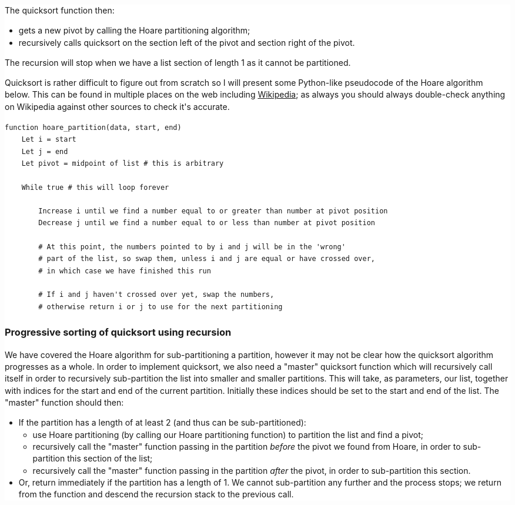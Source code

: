 The quicksort function then:

*   gets a new pivot by calling the Hoare partitioning algorithm;
*   recursively calls quicksort on the section left of the pivot and section right of the pivot.

The recursion will stop when we have a list section of length 1 as it cannot be partitioned.

Quicksort is rather difficult to figure out from scratch so I will present some Python-like pseudocode of the Hoare algorithm below. This can be found in multiple places on the web including [Wikipedia](https://en.wikipedia.org/wiki/Quicksort); as always you should always double-check anything on Wikipedia against other sources to check it's accurate.

    function hoare_partition(data, start, end)
        Let i = start
        Let j = end
        Let pivot = midpoint of list # this is arbitrary
    
        While true # this will loop forever
    
            Increase i until we find a number equal to or greater than number at pivot position
            Decrease j until we find a number equal to or less than number at pivot position
    
            # At this point, the numbers pointed to by i and j will be in the 'wrong' 
            # part of the list, so swap them, unless i and j are equal or have crossed over, 
            # in which case we have finished this run
    
            # If i and j haven't crossed over yet, swap the numbers, 
            # otherwise return i or j to use for the next partitioning
    

### Progressive sorting of quicksort using recursion

We have covered the Hoare algorithm for sub-partitioning a partition, however it may not be clear how the quicksort algorithm progresses as a whole. In order to implement quicksort, we also need a "master" quicksort function which will recursively call itself in order to recursively sub-partition the list into smaller and smaller partitions. This will take, as parameters, our list, together with indices for the start and end of the current partition. Initially these indices should be set to the start and end of the list. The "master" function should then:

*   If the partition has a length of at least 2 (and thus can be sub-partitioned):
    *   use Hoare partitioning (by calling our Hoare partitioning function) to partition the list and find a pivot;
    *   recursively call the "master" function passing in the partition _before_ the pivot we found from Hoare, in order to sub-partition this section of the list;
    *   recursively call the "master" function passing in the partition _after_ the pivot, in order to sub-partition this section.
*   Or, return immediately if the partition has a length of 1. We cannot sub-partition any further and the process stops; we return from the function and descend the recursion stack to the previous call.
